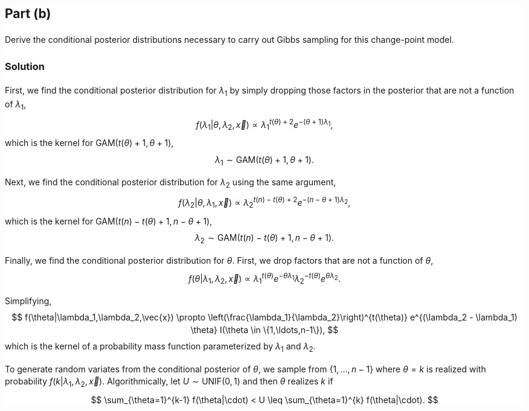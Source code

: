 ## Part (b)
Derive the conditional posterior distributions necessary to carry out Gibbs sampling for this change-point model.

### Solution

First, we find the conditional posterior distribution for $\lambda_1$ by
simply dropping those factors in the posterior that are not a function of $\lambda_1$,
$$
  f(\lambda_1|\theta,\lambda_2,\vec{x}) \propto \lambda_1^{t(\theta) + 2} e^{-(\theta+1) \lambda_1},
$$
which is the kernel for $\mathrm{GAM}(t(\theta)+1,\theta+1)$,
$$
  \lambda_1 \sim \mathrm{GAM}(t(\theta)+1,\theta+1).
$$

Next, we find the conditional posterior distribution for $\lambda_2$ using
the same argument,
$$
  f(\lambda_2|\theta,\lambda_1,\vec{x}) \propto
    \lambda_2^{t(n)-t(\theta)+2} e^{-(n-\theta+1) \lambda_2},
$$
which is the kernel for $\mathrm{GAM}(t(n)-t(\theta)+1,n-\theta+1)$,
$$
  \lambda_2 \sim \mathrm{GAM}(t(n) - t(\theta) + 1,n-\theta+1).
$$

Finally, we find the conditional posterior distribution for $\theta$. First, we drop factors that are not a function of $\theta$,
$$
  f(\theta|\lambda_1,\lambda_2,\vec{x}) \propto
    \lambda_1^{t(\theta)} e^{-\theta \lambda_1}
    \lambda_2^{-t(\theta)} e^{\theta \lambda_2}.
$$

Simplifying,
$$
  f(\theta|\lambda_1,\lambda_2,\vec{x}) \propto
    \left(\frac{\lambda_1}{\lambda_2}\right)^{t(\theta)} e^{(\lambda_2 - \lambda_1) \theta} I(\theta \in \{1,\ldots,n-1\}),
$$
which is the kernel of a probability mass function parameterized by $\lambda_1$ and $\lambda_2$.

To generate random variates from the conditional posterior of $\theta$,
we sample from $\{1,\ldots,n-1\}$ where $\theta=k$ is realized
with probability $f(k|\lambda_1,\lambda_2,\vec{x})$. Algorithmically, let $U \sim \mathrm{UNIF(0,1)}$ and then $\theta$ realizes
$k$ if
$$
  \sum_{\theta=1}^{k-1} f(\theta|\cdot) < U \leq \sum_{\theta=1}^{k} f(\theta|\cdot).
$$
